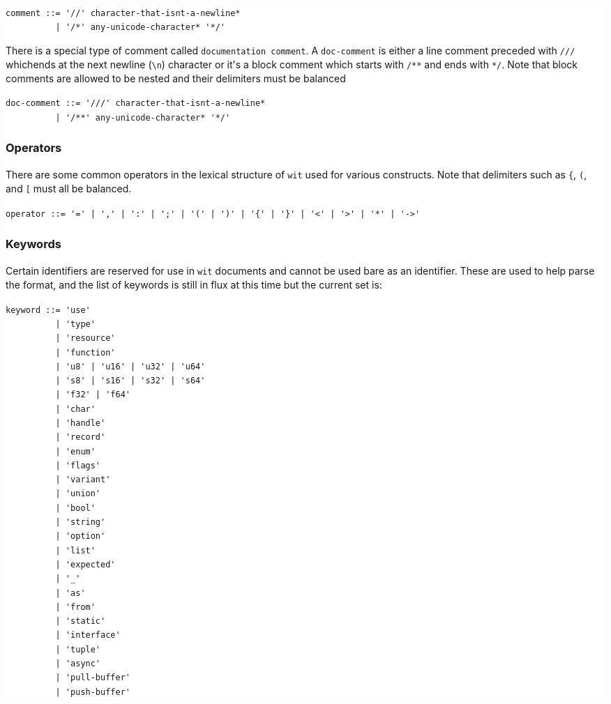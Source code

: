 ```wit
comment ::= '//' character-that-isnt-a-newline*
          | '/*' any-unicode-character* '*/'
```

There is a special type of comment called `documentation comment`. A 
`doc-comment` is either a line comment preceded with `///` whichends at the next
newline (`\n`) character or it's a block comment which starts with `/**` and ends 
with `*/`. Note that block comments are allowed to be nested and their delimiters 
must be balanced

```wit
doc-comment ::= '///' character-that-isnt-a-newline*
          | '/**' any-unicode-character* '*/'
```

### Operators

There are some common operators in the lexical structure of `wit` used for
various constructs. Note that delimiters such as `{`, `(`, and `[` must all be
balanced.

```wit
operator ::= '=' | ',' | ':' | ';' | '(' | ')' | '{' | '}' | '<' | '>' | '*' | '->'
```

### Keywords

Certain identifiers are reserved for use in `wit` documents and cannot be used
bare as an identifier. These are used to help parse the format, and the list of
keywords is still in flux at this time but the current set is:

```wit
keyword ::= 'use'
          | 'type'
          | 'resource'
          | 'function'
          | 'u8' | 'u16' | 'u32' | 'u64'
          | 's8' | 's16' | 's32' | 's64'
          | 'f32' | 'f64'
          | 'char'
          | 'handle'
          | 'record'
          | 'enum'
          | 'flags'
          | 'variant'
          | 'union'
          | 'bool'
          | 'string'
          | 'option'
          | 'list'
          | 'expected'
          | '_'
          | 'as'
          | 'from'
          | 'static'
          | 'interface'
          | 'tuple'
          | 'async'
          | 'pull-buffer'
          | 'push-buffer'
```

